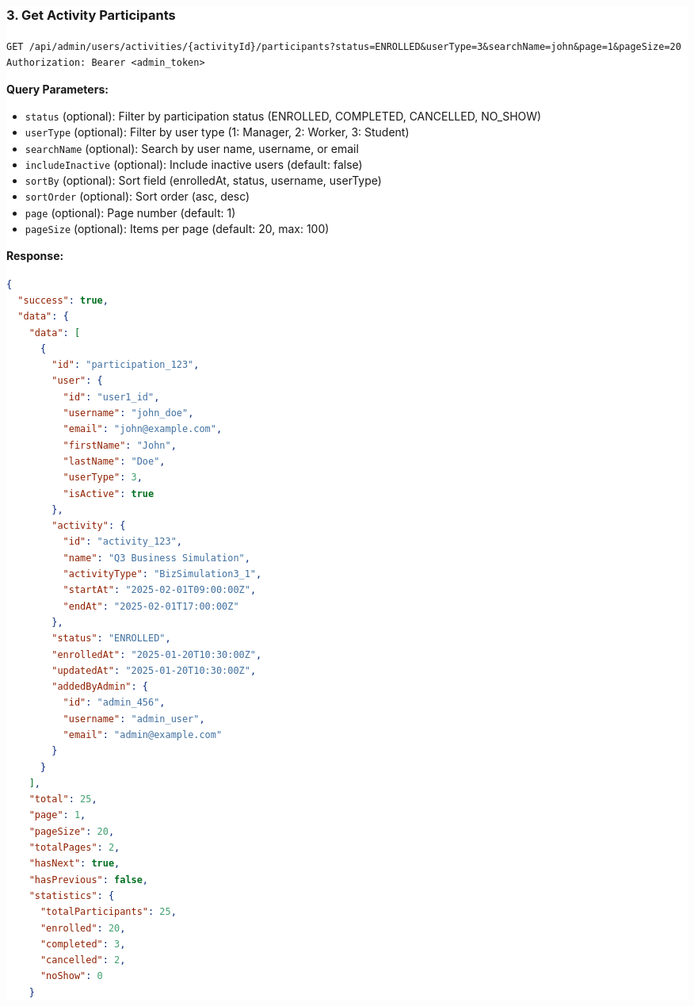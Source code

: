 ### 3. Get Activity Participants
```http
GET /api/admin/users/activities/{activityId}/participants?status=ENROLLED&userType=3&searchName=john&page=1&pageSize=20
Authorization: Bearer <admin_token>
```

**Query Parameters:**
- `status` (optional): Filter by participation status (ENROLLED, COMPLETED, CANCELLED, NO_SHOW)
- `userType` (optional): Filter by user type (1: Manager, 2: Worker, 3: Student)
- `searchName` (optional): Search by user name, username, or email
- `includeInactive` (optional): Include inactive users (default: false)
- `sortBy` (optional): Sort field (enrolledAt, status, username, userType)
- `sortOrder` (optional): Sort order (asc, desc)
- `page` (optional): Page number (default: 1)
- `pageSize` (optional): Items per page (default: 20, max: 100)

**Response:**
```json
{
  "success": true,
  "data": {
    "data": [
      {
        "id": "participation_123",
        "user": {
          "id": "user1_id",
          "username": "john_doe",
          "email": "john@example.com",
          "firstName": "John",
          "lastName": "Doe",
          "userType": 3,
          "isActive": true
        },
        "activity": {
          "id": "activity_123",
          "name": "Q3 Business Simulation",
          "activityType": "BizSimulation3_1",
          "startAt": "2025-02-01T09:00:00Z",
          "endAt": "2025-02-01T17:00:00Z"
        },
        "status": "ENROLLED",
        "enrolledAt": "2025-01-20T10:30:00Z",
        "updatedAt": "2025-01-20T10:30:00Z",
        "addedByAdmin": {
          "id": "admin_456",
          "username": "admin_user",
          "email": "admin@example.com"
        }
      }
    ],
    "total": 25,
    "page": 1,
    "pageSize": 20,
    "totalPages": 2,
    "hasNext": true,
    "hasPrevious": false,
    "statistics": {
      "totalParticipants": 25,
      "enrolled": 20,
      "completed": 3,
      "cancelled": 2,
      "noShow": 0
    }
```